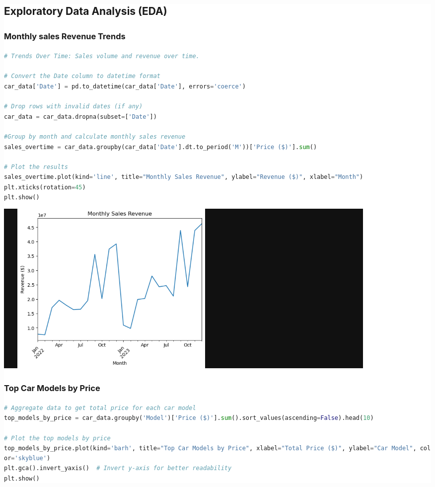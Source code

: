 ## Exploratory Data Analysis (EDA)
### Monthly sales Revenue Trends 
```python
# Trends Over Time: Sales volume and revenue over time.

# Convert the Date column to datetime format
car_data['Date'] = pd.to_datetime(car_data['Date'], errors='coerce')

# Drop rows with invalid dates (if any)
car_data = car_data.dropna(subset=['Date'])

#Group by month and calculate monthly sales revenue
sales_overtime = car_data.groupby(car_data['Date'].dt.to_period('M'))['Price ($)'].sum()

# Plot the results
sales_overtime.plot(kind='line', title="Monthly Sales Revenue", ylabel="Revenue ($)", xlabel="Month")
plt.xticks(rotation=45)
plt.show()
```
![Monthly sales_rev](https://github.com/SammieBarasa77/car_sales/blob/main/assets/images/monthly_sales_rev_trends.png)

### Top Car Models by Price
```python
# Aggregate data to get total price for each car model
top_models_by_price = car_data.groupby('Model')['Price ($)'].sum().sort_values(ascending=False).head(10)

# Plot the top models by price
top_models_by_price.plot(kind='barh', title="Top Car Models by Price", xlabel="Total Price ($)", ylabel="Car Model", color='skyblue')
plt.gca().invert_yaxis()  # Invert y-axis for better readability
plt.show()
```